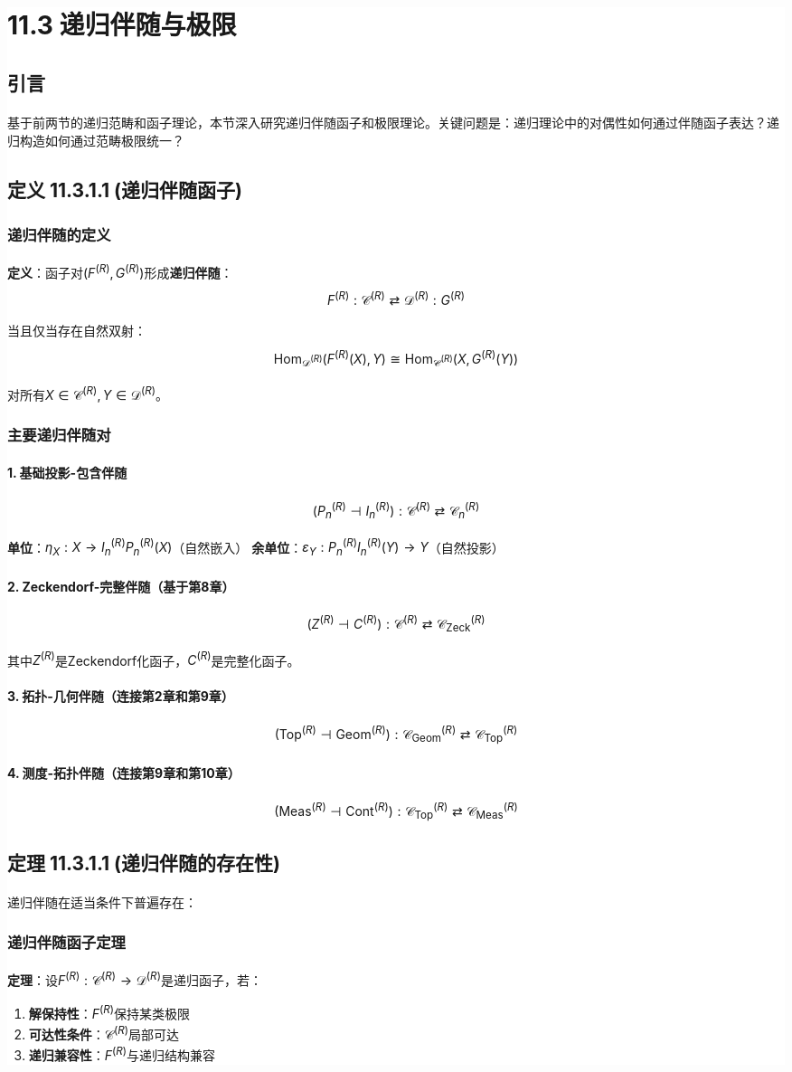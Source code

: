 # 11.3 递归伴随与极限

## 引言

基于前两节的递归范畴和函子理论，本节深入研究递归伴随函子和极限理论。关键问题是：递归理论中的对偶性如何通过伴随函子表达？递归构造如何通过范畴极限统一？

## 定义 11.3.1.1 (递归伴随函子)

### 递归伴随的定义

**定义**：函子对$(F^{(R)}, G^{(R)})$形成**递归伴随**：
$$F^{(R)}: \mathcal{C}^{(R)} \rightleftarrows \mathcal{D}^{(R)}: G^{(R)}$$

当且仅当存在自然双射：
$$\text{Hom}_{\mathcal{D}^{(R)}}(F^{(R)}(X), Y) \cong \text{Hom}_{\mathcal{C}^{(R)}}(X, G^{(R)}(Y))$$

对所有$X \in \mathcal{C}^{(R)}, Y \in \mathcal{D}^{(R)}$。

### 主要递归伴随对

#### 1. 基础投影-包含伴随
$$(P_n^{(R)} \dashv I_n^{(R)}): \mathcal{C}^{(R)} \rightleftarrows \mathcal{C}_n^{(R)}$$

**单位**：$\eta_X: X \to I_n^{(R)} P_n^{(R)}(X)$（自然嵌入）
**余单位**：$\varepsilon_Y: P_n^{(R)} I_n^{(R)}(Y) \to Y$（自然投影）

#### 2. Zeckendorf-完整伴随（基于第8章）
$$(Z^{(R)} \dashv C^{(R)}): \mathcal{C}^{(R)} \rightleftarrows \mathcal{C}_{\text{Zeck}}^{(R)}$$

其中$Z^{(R)}$是Zeckendorf化函子，$C^{(R)}$是完整化函子。

#### 3. 拓扑-几何伴随（连接第2章和第9章）
$$(\text{Top}^{(R)} \dashv \text{Geom}^{(R)}): \mathcal{C}_{\text{Geom}}^{(R)} \rightleftarrows \mathcal{C}_{\text{Top}}^{(R)}$$

#### 4. 测度-拓扑伴随（连接第9章和第10章）
$$(\text{Meas}^{(R)} \dashv \text{Cont}^{(R)}): \mathcal{C}_{\text{Top}}^{(R)} \rightleftarrows \mathcal{C}_{\text{Meas}}^{(R)}$$

## 定理 11.3.1.1 (递归伴随的存在性)

递归伴随在适当条件下普遍存在：

### 递归伴随函子定理

**定理**：设$F^{(R)}: \mathcal{C}^{(R)} \to \mathcal{D}^{(R)}$是递归函子，若：
1. **解保持性**：$F^{(R)}$保持某类极限
2. **可达性条件**：$\mathcal{C}^{(R)}$局部可达
3. **递归兼容性**：$F^{(R)}$与递归结构兼容
